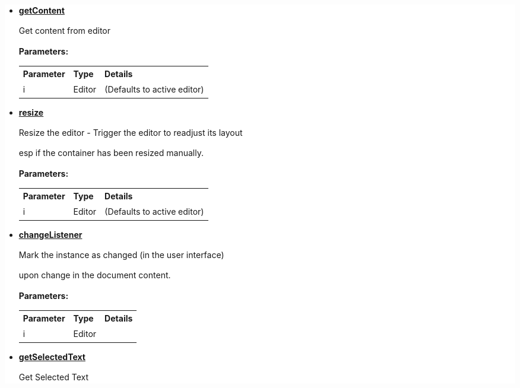    </table>


-  **[getContent](https://github.com/Atheos/Atheos/blob/master/components/editor/init.js#L471)**


   Get content from editor

   

   **Parameters:**

   <table>

   <tr><th>Parameter</th><th>Type</th><th>Details</th></tr>

   <tr><td>i</td><td>Editor</td><td> (Defaults to active editor)</td></tr>

   </table>


-  **[resize](https://github.com/Atheos/Atheos/blob/master/components/editor/init.js#L491)**


   Resize the editor - Trigger the editor to readjust its layout

   esp if the container has been resized manually.

   

   **Parameters:**

   <table>

   <tr><th>Parameter</th><th>Type</th><th>Details</th></tr>

   <tr><td>i</td><td>Editor</td><td> (Defaults to active editor)</td></tr>

   </table>


-  **[changeListener](https://github.com/Atheos/Atheos/blob/master/components/editor/init.js#L507)**


   Mark the instance as changed (in the user interface)

   upon change in the document content.

   

   **Parameters:**

   <table>

   <tr><th>Parameter</th><th>Type</th><th>Details</th></tr>

   <tr><td>i</td><td>Editor</td><td></td></tr>

   </table>


-  **[getSelectedText](https://github.com/Atheos/Atheos/blob/master/components/editor/init.js#L523)**


   Get Selected Text

   
